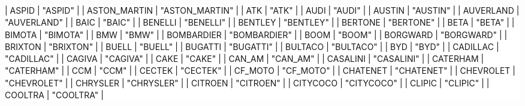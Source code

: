 | ASPID | &quot;ASPID&quot; |
| ASTON_MARTIN | &quot;ASTON_MARTIN&quot; |
| ATK | &quot;ATK&quot; |
| AUDI | &quot;AUDI&quot; |
| AUSTIN | &quot;AUSTIN&quot; |
| AUVERLAND | &quot;AUVERLAND&quot; |
| BAIC | &quot;BAIC&quot; |
| BENELLI | &quot;BENELLI&quot; |
| BENTLEY | &quot;BENTLEY&quot; |
| BERTONE | &quot;BERTONE&quot; |
| BETA | &quot;BETA&quot; |
| BIMOTA | &quot;BIMOTA&quot; |
| BMW | &quot;BMW&quot; |
| BOMBARDIER | &quot;BOMBARDIER&quot; |
| BOOM | &quot;BOOM&quot; |
| BORGWARD | &quot;BORGWARD&quot; |
| BRIXTON | &quot;BRIXTON&quot; |
| BUELL | &quot;BUELL&quot; |
| BUGATTI | &quot;BUGATTI&quot; |
| BULTACO | &quot;BULTACO&quot; |
| BYD | &quot;BYD&quot; |
| CADILLAC | &quot;CADILLAC&quot; |
| CAGIVA | &quot;CAGIVA&quot; |
| CAKE | &quot;CAKE&quot; |
| CAN_AM | &quot;CAN_AM&quot; |
| CASALINI | &quot;CASALINI&quot; |
| CATERHAM | &quot;CATERHAM&quot; |
| CCM | &quot;CCM&quot; |
| CECTEK | &quot;CECTEK&quot; |
| CF_MOTO | &quot;CF_MOTO&quot; |
| CHATENET | &quot;CHATENET&quot; |
| CHEVROLET | &quot;CHEVROLET&quot; |
| CHRYSLER | &quot;CHRYSLER&quot; |
| CITROEN | &quot;CITROEN&quot; |
| CITYCOCO | &quot;CITYCOCO&quot; |
| CLIPIC | &quot;CLIPIC&quot; |
| COOLTRA | &quot;COOLTRA&quot; |